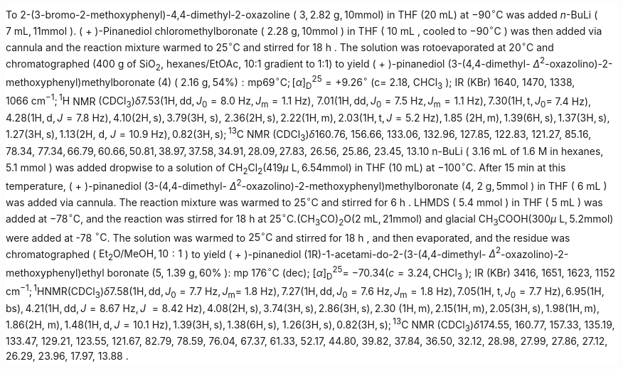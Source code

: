 To 2-(3-bromo-2-methoxyphenyl)-4,4-dimethyl-2-oxazoline ( $3,2.82 \mathrm{~g}, 10 \mathrm{mmol})$ in THF $(20 \mathrm{~mL})$ at $-90^{\circ} \mathrm{C}$ was added $n$-BuLi ( $7 \mathrm{~mL}, 11 \mathrm{mmol}$ ). ( + )-Pinanediol chloromethylboronate ( $2.28 \mathrm{~g}, 10 \mathrm{mmol}$ ) in THF ( 10 mL , cooled to $-90^{\circ} \mathrm{C}$ ) was then added via cannula and the reaction mixture warmed to $25^{\circ} \mathrm{C}$ and stirred for 18 h . The solution was rotoevaporated at $20^{\circ} \mathrm{C}$ and chromatographed $\left(400 \mathrm{~g}\right.$ of $\mathrm{SiO}_{2}$, hexanes/EtOAc, 10:1 gradient to 1:1) to yield ( + )-pinanediol (3-(4,4-dimethyl- $\Delta^{2}$-oxazolino)-2-methoxyphenyl)methylboronate (4) ( $2.16 \mathrm{~g}, 54 \%): \mathrm{mp} 69^{\circ} \mathrm{C} ;[\alpha]_{\mathrm{D}}{ }^{25}=+9.26^{\circ}$ (c= 2.18, $\mathrm{CHCl}_{3}$ ); IR (KBr) 1640, 1470, 1338, $1066 \mathrm{~cm}^{-1} ;{ }^{1} \mathrm{H}$ NMR $\left(\mathrm{CDCl}_{3}\right) \delta 7.53\left(1 \mathrm{H}, \mathrm{dd}, J_{0}=8.0 \mathrm{~Hz}, J_{\mathrm{m}}=1.1 \mathrm{~Hz}\right)$, $7.01\left(1 \mathrm{H}, \mathrm{dd}, J_{0}=7.5 \mathrm{~Hz}, J_{\mathrm{m}}=1.1 \mathrm{~Hz}\right), 7.30\left(1 \mathrm{H}, \mathrm{t}, J_{0}=\right.$ $7.4 \mathrm{~Hz}), 4.28(1 \mathrm{H}, \mathrm{d}, J=7.8 \mathrm{~Hz}), 4.10(2 \mathrm{H}, \mathrm{s}), 3.79(3 \mathrm{H}$, s), $2.36(2 \mathrm{H}, \mathrm{s}), 2.22(1 \mathrm{H}, \mathrm{m}), 2.03(1 \mathrm{H}, \mathrm{t}, J=5.2 \mathrm{~Hz}), 1.85$
$(2 \mathrm{H}, \mathrm{m}), 1.39(6 \mathrm{H}, \mathrm{s}), 1.37(3 \mathrm{H}, \mathrm{s}), 1.27(3 \mathrm{H}, \mathrm{s}), 1.13(2 \mathrm{H}$, d, $J=10.9 \mathrm{~Hz}), 0.82(3 \mathrm{H}, \mathrm{s}) ;{ }^{13} \mathrm{C}$ NMR $\left(\mathrm{CDCl}_{3}\right) \delta 160.76$, 156.66, 133.06, 132.96, 127.85, 122.83, 121.27, 85.16, 78.34, $77.34,66.79,60.66,50.81,38.97,37.58,34.91,28.09,27.83$, 26.56, 25.86, 23.45, 13.10
n-BuLi ( 3.16 mL of 1.6 M in hexanes, 5.1 mmol ) was added dropwise to a solution of $\mathrm{CH}_{2} \mathrm{Cl}_{2}(419 \mu \mathrm{~L}, 6.54 \mathrm{mmol})$ in THF $(10 \mathrm{~mL})$ at $-100{ }^{\circ} \mathrm{C}$. After 15 min at this temperature, ( + )-pinanediol (3-(4,4-dimethyl- $\Delta^{2}$-oxazolino)-2-methoxyphenyl)methylboronate (4, $2 \mathrm{~g}, 5 \mathrm{mmol}$ ) in THF ( 6 mL ) was added via cannula. The reaction mixture was warmed to $25^{\circ} \mathrm{C}$ and stirred for 6 h . LHMDS ( 5.4 mmol ) in THF ( 5 mL ) was added at $-78^{\circ} \mathrm{C}$, and the reaction was stirred for 18 h at $25^{\circ} \mathrm{C} .\left(\mathrm{CH}_{3} \mathrm{CO}\right)_{2} \mathrm{O}(2 \mathrm{~mL}, 21 \mathrm{mmol})$ and glacial $\mathrm{CH}_{3} \mathrm{COOH}(300 \mu \mathrm{~L}, 5.2 \mathrm{mmol})$ were added at -78 ${ }^{\circ} \mathrm{C}$. The solution was warmed to $25^{\circ} \mathrm{C}$ and stirred for 18 h , and then evaporated, and the residue was chromatographed ( $\mathrm{Et}_{2} \mathrm{O} / \mathrm{MeOH}, 10: 1$ ) to yield ( + )-pinanediol (1R)-1-acetami-do-2-(3-(4,4-dimethyl- $\Delta^{2}$-oxazolino)-2-methoxyphenyl)ethyl boronate (5, $1.39 \mathrm{~g}, 60 \%$ ): mp $176{ }^{\circ} \mathrm{C}$ (dec); $[\alpha]_{\mathrm{D}}{ }^{25}=$ $-70.34\left(c=3.24, \mathrm{CHCl}_{3}\right.$ ); IR (KBr) 3416, 1651, 1623, 1152 $\mathrm{cm}^{-1} ;{ }^{1} \mathrm{H} \mathrm{NMR}\left(\mathrm{CDCl}_{3}\right) \delta 7.58\left(1 \mathrm{H}, \mathrm{dd}, J_{0}=7.7 \mathrm{~Hz}, J_{\mathrm{m}}=\right.$ $1.8 \mathrm{~Hz}), 7.27\left(1 \mathrm{H}, \mathrm{dd}, J_{0}=7.6 \mathrm{~Hz}, J_{\mathrm{m}}=1.8 \mathrm{~Hz}\right), 7.05(1 \mathrm{H}$, $\left.\mathrm{t}, J_{0}=7.7 \mathrm{~Hz}\right), 6.95(1 \mathrm{H}, \mathrm{bs}), 4.21(1 \mathrm{H}, \mathrm{dd}, J=8.67 \mathrm{~Hz}, J$ $=8.42 \mathrm{~Hz}), 4.08(2 \mathrm{H}, \mathrm{s}), 3.74(3 \mathrm{H}, \mathrm{s}), 2.86(3 \mathrm{H}, \mathrm{s}), 2.30$ $(1 \mathrm{H}, \mathrm{m}), 2.15(1 \mathrm{H}, \mathrm{m}), 2.05(3 \mathrm{H}, \mathrm{s}), 1.98(1 \mathrm{H}, \mathrm{m}), 1.86(2 \mathrm{H}$, $\mathrm{m}), 1.48(1 \mathrm{H}, \mathrm{d}, J=10.1 \mathrm{~Hz}), 1.39(3 \mathrm{H}, \mathrm{s}), 1.38(6 \mathrm{H}, \mathrm{s})$, $1.26(3 \mathrm{H}, \mathrm{s}), 0.82(3 \mathrm{H}, \mathrm{s}) ;{ }^{13} \mathrm{C}$ NMR $\left(\mathrm{CDCl}_{3}\right) \delta 174.55$, 160.77, 157.33, 135.19, 133.47, 129.21, 123.55, 121.67, 82.79, 78.59, 76.04, 67.37, 61.33, 52.17, 44.80, 39.82, 37.84, 36.50, 32.12, 28.98, 27.99, 27.86, 27.12, 26.29, 23.96, 17.97, 13.88 .
